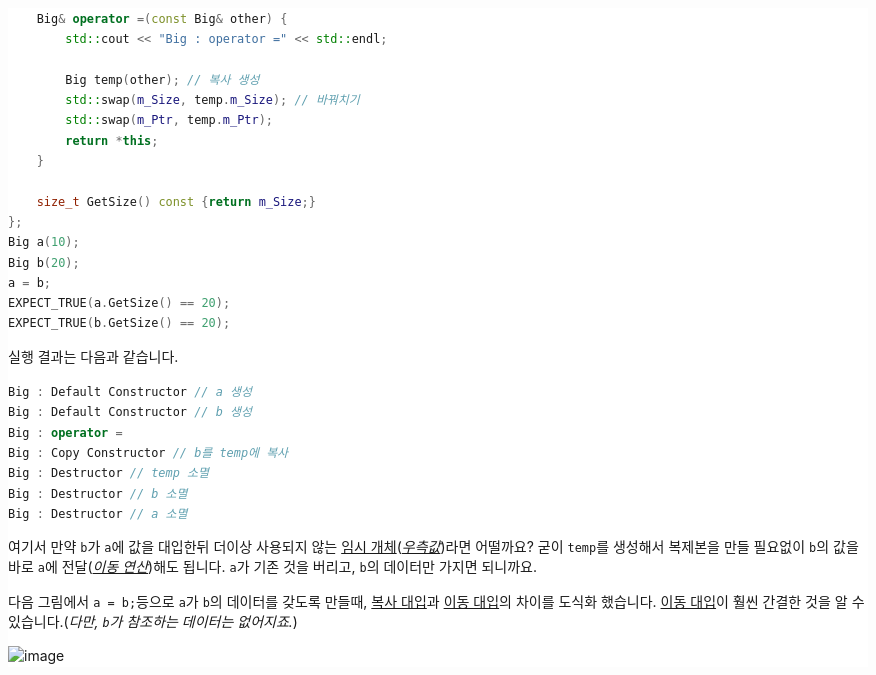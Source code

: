 ```cpp
    Big& operator =(const Big& other) {
        std::cout << "Big : operator =" << std::endl; 

        Big temp(other); // 복사 생성
        std::swap(m_Size, temp.m_Size); // 바꿔치기
        std::swap(m_Ptr, temp.m_Ptr);
        return *this;
    }

    size_t GetSize() const {return m_Size;}
}; 
Big a(10);
Big b(20);
a = b;
EXPECT_TRUE(a.GetSize() == 20);
EXPECT_TRUE(b.GetSize() == 20); 
```

실행 결과는 다음과 같습니다.

```cpp
Big : Default Constructor // a 생성
Big : Default Constructor // b 생성
Big : operator = 
Big : Copy Constructor // b를 temp에 복사
Big : Destructor // temp 소멸
Big : Destructor // b 소멸
Big : Destructor // a 소멸
```

여기서 만약 `b`가 `a`에 값을 대입한뒤 더이상 사용되지 않는 [임시 개체](https://tango1202.github.io/legacy-cpp-guide/legacy-cpp-guide-static-extern-lifetime/#%EC%9E%84%EC%8B%9C-%EA%B0%9C%EC%B2%B4)(*[우측값](https://tango1202.github.io/mordern-cpp/mordern-cpp-rvalue-value-category-move/#%EC%A2%8C%EC%B8%A1%EA%B0%92lvalue-left-value%EA%B3%BC-%EC%9A%B0%EC%B8%A1%EA%B0%92rvalue-right-value)*)라면 어떨까요? 굳이 `temp`를 생성해서 복제본을 만들 필요없이 `b`의 값을 바로 `a`에 전달(*[이동 연산](https://tango1202.github.io/mordern-cpp/mordern-cpp-rvalue-value-category-move/#%EC%9D%B4%EB%8F%99-%EC%97%B0%EC%82%B0%EC%9D%B4%EB%8F%99-%EC%83%9D%EC%84%B1-%EC%9D%B4%EB%8F%99-%EB%8C%80%EC%9E%85--%EC%9A%B0%EC%B8%A1%EA%B0%92-%EC%B0%B8%EC%A1%B0-%EC%9D%B4%EB%8F%99-%EC%83%9D%EC%84%B1%EC%9E%90-%EC%9D%B4%EB%8F%99-%EB%8C%80%EC%9E%85-%EC%97%B0%EC%82%B0%EC%9E%90)*)해도 됩니다. `a`가 기존 것을 버리고, `b`의 데이터만 가지면 되니까요. 

다음 그림에서 `a = b;`등으로 `a`가 `b`의 데이터를 갖도록 만들때, [복사 대입](https://tango1202.github.io/legacy-cpp-oop/legacy-cpp-oop-assignment-operator/#%EB%B3%B5%EC%82%AC-%EB%8C%80%EC%9E%85-%EC%97%B0%EC%82%B0%EC%9E%90)과 [이동 대입](https://tango1202.github.io/mordern-cpp/mordern-cpp-rvalue-value-category-move/#%EC%9D%B4%EB%8F%99-%EC%97%B0%EC%82%B0%EC%9D%B4%EB%8F%99-%EC%83%9D%EC%84%B1-%EC%9D%B4%EB%8F%99-%EB%8C%80%EC%9E%85--%EC%9A%B0%EC%B8%A1%EA%B0%92-%EC%B0%B8%EC%A1%B0-%EC%9D%B4%EB%8F%99-%EC%83%9D%EC%84%B1%EC%9E%90-%EC%9D%B4%EB%8F%99-%EB%8C%80%EC%9E%85-%EC%97%B0%EC%82%B0%EC%9E%90)의 차이를 도식화 했습니다. [이동 대입](https://tango1202.github.io/mordern-cpp/mordern-cpp-rvalue-value-category-move/#%EC%9D%B4%EB%8F%99-%EC%97%B0%EC%82%B0%EC%9D%B4%EB%8F%99-%EC%83%9D%EC%84%B1-%EC%9D%B4%EB%8F%99-%EB%8C%80%EC%9E%85--%EC%9A%B0%EC%B8%A1%EA%B0%92-%EC%B0%B8%EC%A1%B0-%EC%9D%B4%EB%8F%99-%EC%83%9D%EC%84%B1%EC%9E%90-%EC%9D%B4%EB%8F%99-%EB%8C%80%EC%9E%85-%EC%97%B0%EC%82%B0%EC%9E%90)이 훨씬 간결한 것을 알 수 있습니다.(*다만, `b`가 참조하는 데이터는 없어지죠.*)

![image](https://github.com/tango1202/tango1202.github.io/assets/133472501/e4333269-db1f-41e5-8ec7-308db82869a2)

